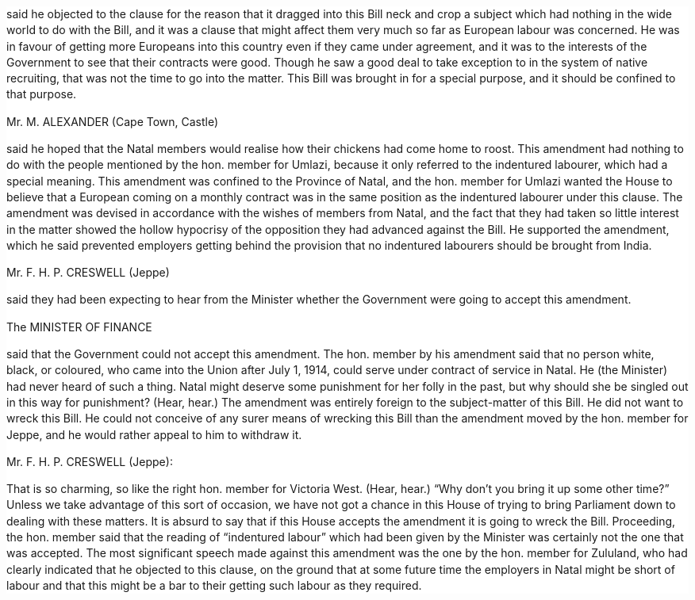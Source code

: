 <p>said he objected to the clause for the reason that it dragged into this Bill neck and crop a subject which had nothing in the wide world to do with the Bill, and it was a clause that might affect them very much so far as European labour was concerned. He was in favour of getting more Europeans into this country even if they came under agreement, and it was to the interests of the Government to see that their contracts were good. Though he saw a good deal to take exception to in the system of native recruiting, that was not the time to go into the matter. This Bill was brought in for a special purpose, and it should be confined to that purpose.</p>

</speech>

<speech by="#alexander">

<from>Mr. <person refersTo="hansard_za">M. ALEXANDER</person> (Cape Town, Castle)</from>

<p>said he hoped that the Natal members would realise how their chickens had come home to roost. This amendment had nothing to do with the people mentioned by the hon. member for Umlazi, because it only referred to the indentured labourer, which had a special meaning. This amendment was confined to the Province of Natal, and the hon. member for Umlazi wanted the House to believe that a European coming on a monthly contract was in the same position as the indentured labourer under this clause. The amendment was devised in accordance with the wishes of members from Natal, and the fact that they had taken so little interest in the matter showed the hollow hypocrisy of the opposition they had advanced against the Bill. He supported the amendment, which he said prevented employers getting behind the provision that no indentured labourers should be brought from India.</p>

</speech>

<speech by="#creswell">

<from>Mr. <person refersTo="hansard_za">F. H. P. CRESWELL</person> (Jeppe)</from>

<p>said they had been expecting to hear from the Minister whether the Government were going to accept this amendment.</p>

</speech>

<speech by="#minister_of_finance">

<from>The <person refersTo="hansard_za">MINISTER OF FINANCE</person></from>

<p>said that the Government could not accept this amendment. The hon. member by his amendment said that no person white, black, or coloured, who came into the Union after July 1, 1914, could serve under contract of service in Natal. He (the Minister) had never heard of such a thing. Natal might deserve some punishment for her folly in the past, but why should she be singled out in this way for punishment? (Hear, hear.) The amendment was entirely foreign to the subject-matter of this Bill. He did not want to wreck this Bill. He could not conceive of any surer means of wrecking this Bill than the amendment moved by the hon. member for Jeppe, and he would rather appeal to him to withdraw it.</p>

</speech>

<speech by="#creswell">

<from>Mr. <person refersTo="hansard_za">F. H. P. CRESWELL</person> (Jeppe):</from>

<p>That is so charming, so like the right hon. member for Victoria West. (Hear, hear.) &#x201C;Why don&#x2019;t you bring it up some other time?&#x201D; Unless we take advantage of this sort of occasion, we have not got a chance in this House of trying to bring Parliament down to dealing with these matters. It is absurd to say that if this House accepts the amendment it is going to wreck the Bill. Proceeding, the hon. member said that the reading of &#x201C;indentured labour&#x201D; which had been given by the Minister was certainly not the one that was accepted. The most significant speech made against this amendment was the one by the hon. member for Zululand, who had clearly indicated that he objected to this clause, on the ground that at some future time the employers in Natal might be short of labour and that this might be a bar to their getting such labour as they required.</p>
